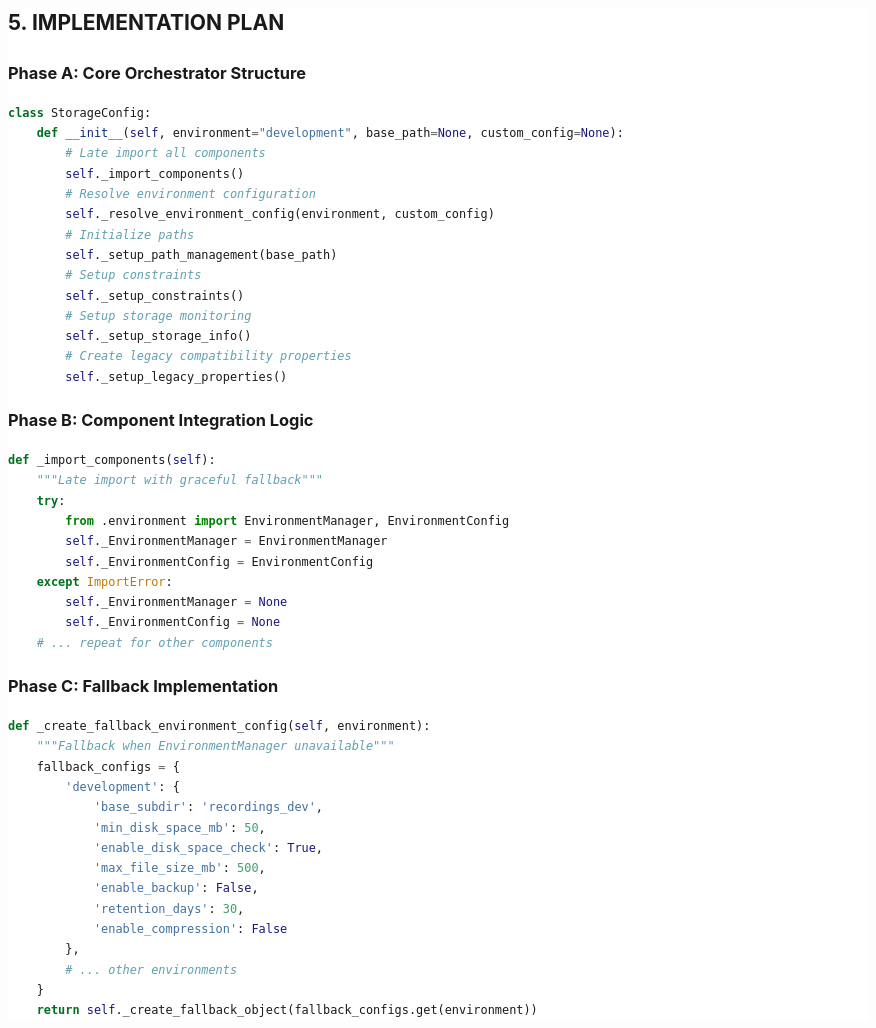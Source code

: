 ## 5. IMPLEMENTATION PLAN

### Phase A: Core Orchestrator Structure
```python
class StorageConfig:
    def __init__(self, environment="development", base_path=None, custom_config=None):
        # Late import all components
        self._import_components()
        # Resolve environment configuration
        self._resolve_environment_config(environment, custom_config)
        # Initialize paths
        self._setup_path_management(base_path)
        # Setup constraints
        self._setup_constraints()
        # Setup storage monitoring
        self._setup_storage_info()
        # Create legacy compatibility properties
        self._setup_legacy_properties()
```

### Phase B: Component Integration Logic
```python
def _import_components(self):
    """Late import with graceful fallback"""
    try:
        from .environment import EnvironmentManager, EnvironmentConfig
        self._EnvironmentManager = EnvironmentManager
        self._EnvironmentConfig = EnvironmentConfig
    except ImportError:
        self._EnvironmentManager = None
        self._EnvironmentConfig = None
    # ... repeat for other components
```

### Phase C: Fallback Implementation
```python
def _create_fallback_environment_config(self, environment):
    """Fallback when EnvironmentManager unavailable"""
    fallback_configs = {
        'development': {
            'base_subdir': 'recordings_dev',
            'min_disk_space_mb': 50,
            'enable_disk_space_check': True,
            'max_file_size_mb': 500,
            'enable_backup': False,
            'retention_days': 30,
            'enable_compression': False
        },
        # ... other environments
    }
    return self._create_fallback_object(fallback_configs.get(environment))
```
